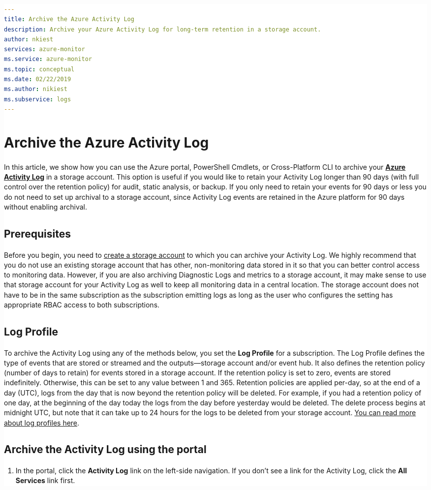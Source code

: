 ```yaml
---
title: Archive the Azure Activity Log
description: Archive your Azure Activity Log for long-term retention in a storage account.
author: nkiest
services: azure-monitor
ms.service: azure-monitor
ms.topic: conceptual
ms.date: 02/22/2019
ms.author: nikiest
ms.subservice: logs
---
```

# Archive the Azure Activity Log
In this article, we show how you can use the Azure portal, PowerShell Cmdlets, or Cross-Platform CLI to archive your [**Azure Activity Log**](activity-log-overview.md) in a storage account. This option is useful if you would like to retain your Activity Log longer than 90 days (with full control over the retention policy) for audit, static analysis, or backup. If you only need to retain your events for 90 days or less you do not need to set up archival to a storage account, since Activity Log events are retained in the Azure platform for 90 days without enabling archival.

## Prerequisites
Before you begin, you need to [create a storage account](../../storage/common/storage-quickstart-create-account.md) to which you can archive your Activity Log. We highly recommend that you do not use an existing storage account that has other, non-monitoring data stored in it so that you can better control access to monitoring data. However, if you are also archiving Diagnostic Logs and metrics to a storage account, it may make sense to use that storage account for your Activity Log as well to keep all monitoring data in a central location. The storage account does not have to be in the same subscription as the subscription emitting logs as long as the user who configures the setting has appropriate RBAC access to both subscriptions.

## Log Profile
To archive the Activity Log using any of the methods below, you set the **Log Profile** for a subscription. The Log Profile defines the type of events that are stored or streamed and the outputs—storage account and/or event hub. It also defines the retention policy (number of days to retain) for events stored in a storage account. If the retention policy is set to zero, events are stored indefinitely. Otherwise, this can be set to any value between 1 and 365. Retention policies are applied per-day, so at the end of a day (UTC), logs from the day that is now beyond the retention policy will be deleted. For example, if you had a retention policy of one day, at the beginning of the day today the logs from the day before yesterday would be deleted. The delete process begins at midnight UTC, but note that it can take up to 24 hours for the logs to be deleted from your storage account. [You can read more about log profiles here](activity-log-overview.md). 

## Archive the Activity Log using the portal
1. In the portal, click the **Activity Log** link on the left-side navigation. If you don’t see a link for the Activity Log, click the **All Services** link first.
   